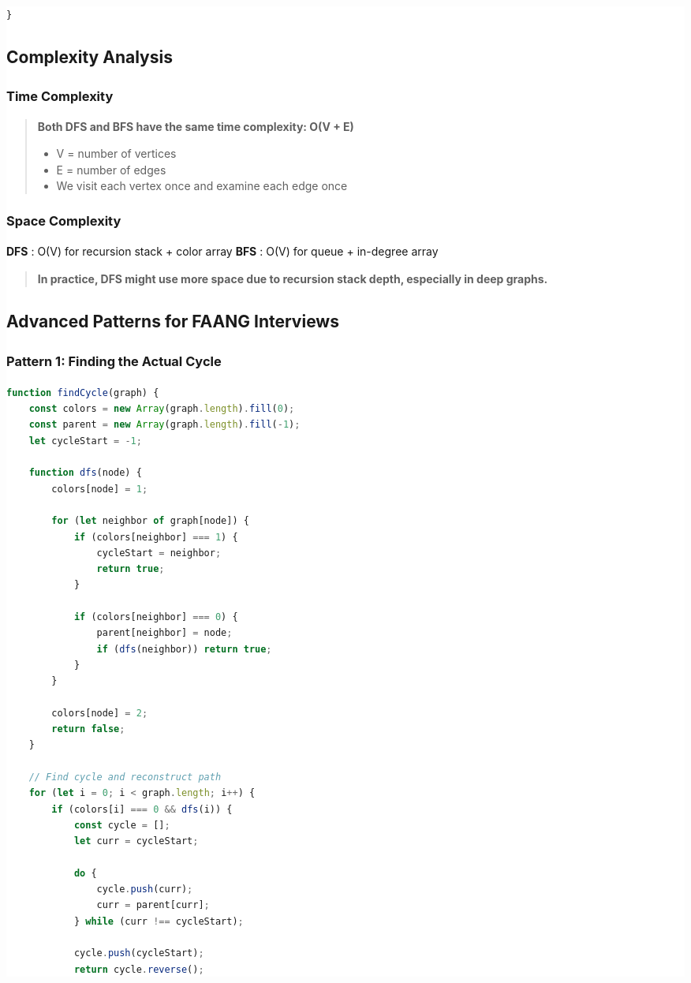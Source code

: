 ```javascript
}
```

## Complexity Analysis

### Time Complexity

> **Both DFS and BFS have the same time complexity: O(V + E)**
>
> * V = number of vertices
> * E = number of edges
> * We visit each vertex once and examine each edge once

### Space Complexity

 **DFS** : O(V) for recursion stack + color array
 **BFS** : O(V) for queue + in-degree array

> **In practice, DFS might use more space due to recursion stack depth, especially in deep graphs.**

## Advanced Patterns for FAANG Interviews

### Pattern 1: Finding the Actual Cycle

```javascript
function findCycle(graph) {
    const colors = new Array(graph.length).fill(0);
    const parent = new Array(graph.length).fill(-1);
    let cycleStart = -1;
  
    function dfs(node) {
        colors[node] = 1;
      
        for (let neighbor of graph[node]) {
            if (colors[neighbor] === 1) {
                cycleStart = neighbor;
                return true;
            }
          
            if (colors[neighbor] === 0) {
                parent[neighbor] = node;
                if (dfs(neighbor)) return true;
            }
        }
      
        colors[node] = 2;
        return false;
    }
  
    // Find cycle and reconstruct path
    for (let i = 0; i < graph.length; i++) {
        if (colors[i] === 0 && dfs(i)) {
            const cycle = [];
            let curr = cycleStart;
          
            do {
                cycle.push(curr);
                curr = parent[curr];
            } while (curr !== cycleStart);
          
            cycle.push(cycleStart);
            return cycle.reverse();
```